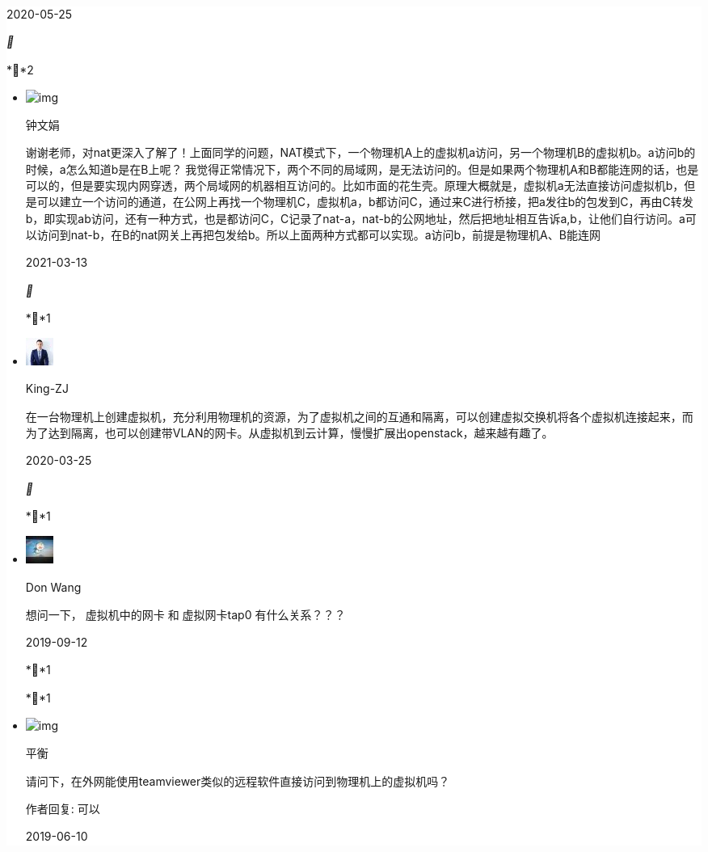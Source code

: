   2020-05-25

  **

  **2

- ![img](https://static001.geekbang.org/account/avatar/00/22/c1/8f/06db18d6.jpg?x-oss-process=image/resize,m_fill,h_34,w_34)

  钟文娟

  谢谢老师，对nat更深入了解了！上面同学的问题，NAT模式下，一个物理机A上的虚拟机a访问，另一个物理机B的虚拟机b。a访问b的时候，a怎么知道b是在B上呢？ 我觉得正常情况下，两个不同的局域网，是无法访问的。但是如果两个物理机A和B都能连网的话，也是可以的，但是要实现内网穿透，两个局域网的机器相互访问的。比如市面的花生壳。原理大概就是，虚拟机a无法直接访问虚拟机b，但是可以建立一个访问的通道，在公网上再找一个物理机C，虚拟机a，b都访问C，通过来C进行桥接，把a发往b的包发到C，再由C转发b，即实现ab访问，还有一种方式，也是都访问C，C记录了nat-a，nat-b的公网地址，然后把地址相互告诉a,b，让他们自行访问。a可以访问到nat-b，在B的nat网关上再把包发给b。所以上面两种方式都可以实现。a访问b，前提是物理机A、B能连网

  2021-03-13

  **

  **1

- ![img](%E7%AC%AC24%E8%AE%B2%20_%20%E4%BA%91%E4%B8%AD%E7%BD%91%E7%BB%9C%EF%BC%9A%E8%87%AA%E5%B7%B1%E6%8B%BF%E5%9C%B0%E6%88%90%E6%9C%AC%E9%AB%98%EF%BC%8C%E8%B4%AD%E4%B9%B0%E5%85%AC%E5%AF%93%E6%9B%B4%E7%81%B5%E6%B4%BB.resource/resize,m_fill,h_34,w_34-1662308024492-9224.jpeg)

  King-ZJ

  在一台物理机上创建虚拟机，充分利用物理机的资源，为了虚拟机之间的互通和隔离，可以创建虚拟交换机将各个虚拟机连接起来，而为了达到隔离，也可以创建带VLAN的网卡。从虚拟机到云计算，慢慢扩展出openstack，越来越有趣了。

  2020-03-25

  **

  **1

- ![img](%E7%AC%AC24%E8%AE%B2%20_%20%E4%BA%91%E4%B8%AD%E7%BD%91%E7%BB%9C%EF%BC%9A%E8%87%AA%E5%B7%B1%E6%8B%BF%E5%9C%B0%E6%88%90%E6%9C%AC%E9%AB%98%EF%BC%8C%E8%B4%AD%E4%B9%B0%E5%85%AC%E5%AF%93%E6%9B%B4%E7%81%B5%E6%B4%BB.resource/resize,m_fill,h_34,w_34-1662308024492-9225.jpeg)

  Don Wang

  想问一下， 虚拟机中的网卡 和  虚拟网卡tap0 有什么关系？？？

  2019-09-12

  **1

  **1

- ![img](https://static001.geekbang.org/account/avatar/00/14/d3/ad/7e8ab09b.jpg?x-oss-process=image/resize,m_fill,h_34,w_34)

  平衡

  请问下，在外网能使用teamviewer类似的远程软件直接访问到物理机上的虚拟机吗？

  作者回复: 可以

  2019-06-10
